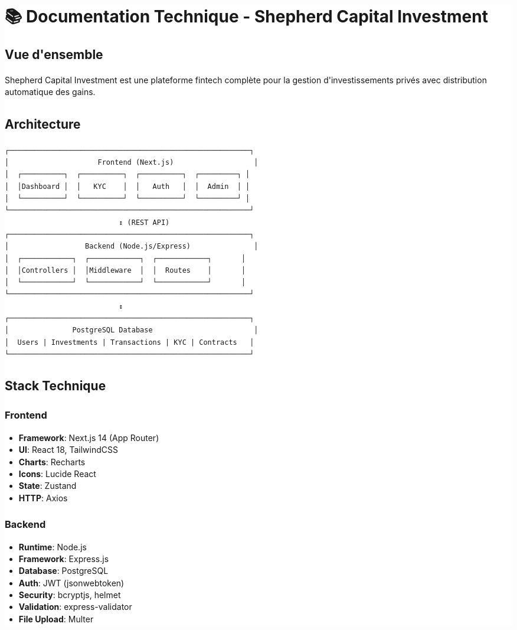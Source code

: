 # 📚 Documentation Technique - Shepherd Capital Investment

## Vue d'ensemble

Shepherd Capital Investment est une plateforme fintech complète pour la gestion d'investissements privés avec distribution automatique des gains.

## Architecture

```
┌─────────────────────────────────────────────────────────┐
│                     Frontend (Next.js)                   │
│  ┌──────────┐  ┌──────────┐  ┌──────────┐  ┌─────────┐ │
│  │Dashboard │  │   KYC    │  │   Auth   │  │  Admin  │ │
│  └──────────┘  └──────────┘  └──────────┘  └─────────┘ │
└─────────────────────────────────────────────────────────┘
                           ↕ (REST API)
┌─────────────────────────────────────────────────────────┐
│                  Backend (Node.js/Express)               │
│  ┌────────────┐  ┌────────────┐  ┌────────────┐       │
│  │Controllers │  │Middleware  │  │  Routes    │       │
│  └────────────┘  └────────────┘  └────────────┘       │
└─────────────────────────────────────────────────────────┘
                           ↕
┌─────────────────────────────────────────────────────────┐
│               PostgreSQL Database                        │
│  Users | Investments | Transactions | KYC | Contracts   │
└─────────────────────────────────────────────────────────┘
```

## Stack Technique

### Frontend
- **Framework**: Next.js 14 (App Router)
- **UI**: React 18, TailwindCSS
- **Charts**: Recharts
- **Icons**: Lucide React
- **State**: Zustand
- **HTTP**: Axios

### Backend
- **Runtime**: Node.js
- **Framework**: Express.js
- **Database**: PostgreSQL
- **Auth**: JWT (jsonwebtoken)
- **Security**: bcryptjs, helmet
- **Validation**: express-validator
- **File Upload**: Multer
